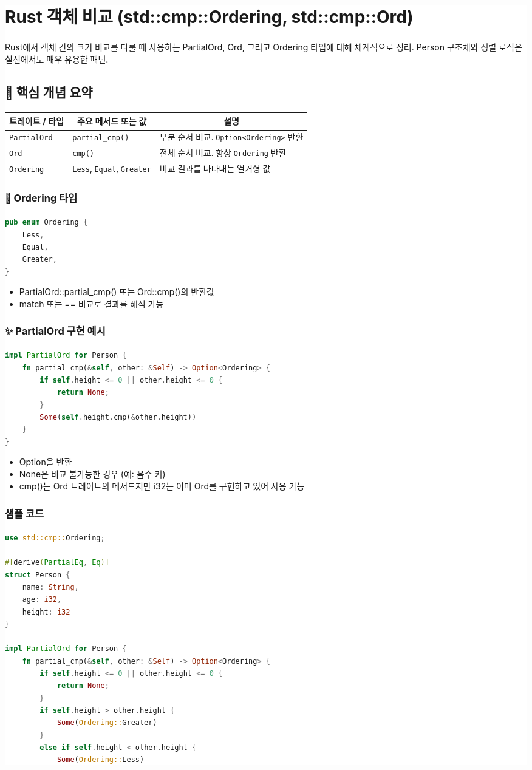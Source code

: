 # Rust 객체 비교 (std::cmp::Ordering, std::cmp::Ord)
Rust에서 객체 간의 크기 비교를 다룰 때 사용하는 PartialOrd, Ord, 그리고 Ordering 타입에 대해 체계적으로 정리. 
Person 구조체와 정렬 로직은 실전에서도 매우 유용한 패턴.


## 🧠 핵심 개념 요약
| 트레이트 / 타입 | 주요 메서드 또는 값         | 설명                                 |
|------------------|-----------------------------|--------------------------------------|
| `PartialOrd`     | `partial_cmp()`             | 부분 순서 비교. `Option<Ordering>` 반환 |
| `Ord`            | `cmp()`                     | 전체 순서 비교. 항상 `Ordering` 반환   |
| `Ordering`       | `Less`, `Equal`, `Greater`  | 비교 결과를 나타내는 열거형 값         |

### 🧪 Ordering 타입
```rust
pub enum Ordering {
    Less,
    Equal,
    Greater,
}
```

- PartialOrd::partial_cmp() 또는 Ord::cmp()의 반환값
- match 또는 == 비교로 결과를 해석 가능

### ✨ PartialOrd 구현 예시
```rust
impl PartialOrd for Person {
    fn partial_cmp(&self, other: &Self) -> Option<Ordering> {
        if self.height <= 0 || other.height <= 0 {
            return None;
        }
        Some(self.height.cmp(&other.height))
    }
}
```

- Option<Ordering>을 반환
- None은 비교 불가능한 경우 (예: 음수 키)
- cmp()는 Ord 트레이트의 메서드지만 i32는 이미 Ord를 구현하고 있어 사용 가능

### 샘플 코드
```rust
use std::cmp::Ordering;

#[derive(PartialEq, Eq)]
struct Person {
    name: String,
    age: i32,
    height: i32
}

impl PartialOrd for Person {
    fn partial_cmp(&self, other: &Self) -> Option<Ordering> {
        if self.height <= 0 || other.height <= 0 {
            return None;
        }
        if self.height > other.height {
            Some(Ordering::Greater)
        }
        else if self.height < other.height {
            Some(Ordering::Less)
```